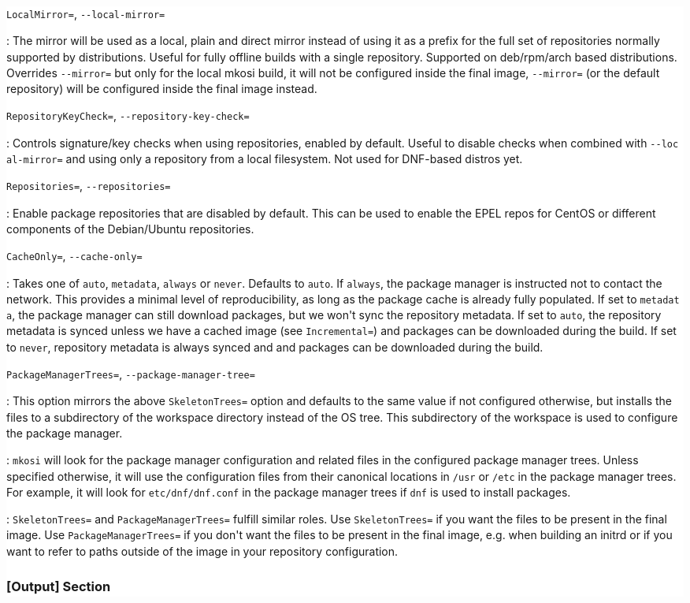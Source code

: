 `LocalMirror=`, `--local-mirror=`

: The mirror will be used as a local, plain and direct mirror instead
  of using it as a prefix for the full set of repositories normally supported
  by distributions. Useful for fully offline builds with a single repository.
  Supported on deb/rpm/arch based distributions. Overrides `--mirror=` but only
  for the local mkosi build, it will not be configured inside the final image,
  `--mirror=` (or the default repository) will be configured inside the final
  image instead.

`RepositoryKeyCheck=`, `--repository-key-check=`

: Controls signature/key checks when using repositories, enabled by default.
  Useful to disable checks when combined with `--local-mirror=` and using only
  a repository from a local filesystem. Not used for DNF-based distros yet.

`Repositories=`, `--repositories=`

: Enable package repositories that are disabled by default. This can be used to enable the EPEL repos for
  CentOS or different components of the Debian/Ubuntu repositories.

`CacheOnly=`, `--cache-only=`

: Takes one of `auto`, `metadata`, `always` or `never`. Defaults to
  `auto`. If `always`, the package manager is instructed not to contact
  the network. This provides a minimal level of reproducibility, as long
  as the package cache is already fully populated. If set to `metadata`,
  the package manager can still download packages, but we won't sync the
  repository metadata. If set to `auto`, the repository metadata is
  synced unless we have a cached image (see `Incremental=`) and packages
  can be downloaded during the build. If set to `never`, repository
  metadata is always synced and and packages can be downloaded during
  the build.

`PackageManagerTrees=`, `--package-manager-tree=`

: This option mirrors the above `SkeletonTrees=` option and defaults to the
  same value if not configured otherwise, but installs the files to a
  subdirectory of the workspace directory instead of the OS tree. This
  subdirectory of the workspace is used to configure the package manager.

: `mkosi` will look for the package manager configuration and related
  files in the configured package manager trees. Unless specified
  otherwise, it will use the configuration files from their canonical
  locations in `/usr` or `/etc` in the package manager trees. For
  example, it will look for `etc/dnf/dnf.conf` in the package manager
  trees if `dnf` is used to install packages.

: `SkeletonTrees=` and `PackageManagerTrees=` fulfill similar roles. Use
  `SkeletonTrees=` if you want the files to be present in the final image. Use
  `PackageManagerTrees=` if you don't want the files to be present in the final
  image, e.g. when building an initrd or if you want to refer to paths outside
  of the image in your repository configuration.

### [Output] Section
